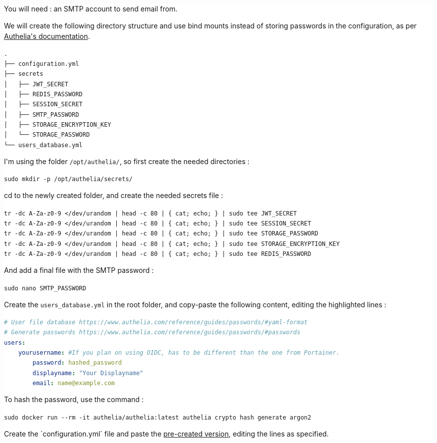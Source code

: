 You will need : an SMTP account to send email from.

We will create the following directory structure and use bind mounts instead of storing passwords in the configuration, as per [Authelia's documentation](https://www.authelia.com/configuration/methods/secrets/).

```
.
├── configuration.yml
├── secrets
│   ├── JWT_SECRET
│   ├── REDIS_PASSWORD
│   ├── SESSION_SECRET
│   ├── SMTP_PASSWORD
│   ├── STORAGE_ENCRYPTION_KEY
│   └── STORAGE_PASSWORD
└── users_database.yml
```

I'm using the folder `/opt/authelia/`, so first create the needed directories :

```
sudo mkdir -p /opt/authelia/secrets/
```
cd to the newly created folder, and create the needed secrets file :
```
tr -dc A-Za-z0-9 </dev/urandom | head -c 80 | { cat; echo; } | sudo tee JWT_SECRET
tr -dc A-Za-z0-9 </dev/urandom | head -c 80 | { cat; echo; } | sudo tee SESSION_SECRET
tr -dc A-Za-z0-9 </dev/urandom | head -c 80 | { cat; echo; } | sudo tee STORAGE_PASSWORD
tr -dc A-Za-z0-9 </dev/urandom | head -c 80 | { cat; echo; } | sudo tee STORAGE_ENCRYPTION_KEY
tr -dc A-Za-z0-9 </dev/urandom | head -c 80 | { cat; echo; } | sudo tee REDIS_PASSWORD
```

And add a final file with the SMTP password :
```
sudo nano SMTP_PASSWORD
```

Create the `users_database.yml` in the root folder, and copy-paste the following content, editing the highlighted lines : 


```yml {hl_lines=["4-7"] style=emacs}
# User file database https://www.authelia.com/reference/guides/passwords/#yaml-format
# Generate passwords https://www.authelia.com/reference/guides/passwords/#passwords
users:
    yourusername: #If you plan on using OIDC, has to be different than the one from Portainer.
        password: hashed_password
        displayname: "Your Displayname"
        email: name@example.com
```

To hash the password, use the command :
```
sudo docker run --rm -it authelia/authelia:latest authelia crypto hash generate argon2
```

Create the ´configuration.yml´ file and paste the [pre-created version](/docs/docker/configuration.yml), editing the lines as specified.
